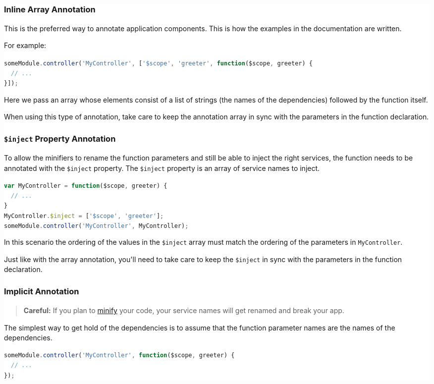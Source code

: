 ### Inline Array Annotation

This is the preferred way to annotate application components. This is how the examples in the
documentation are written.

For example:


```js
someModule.controller('MyController', ['$scope', 'greeter', function($scope, greeter) {
  // ...
}]);
```

Here we pass an array whose elements consist of a list of strings (the names of the dependencies)
followed by the function itself.

When using this type of annotation, take care to keep the annotation array in sync with the
parameters in the function declaration.

### `$inject` Property Annotation

To allow the minifiers to rename the function parameters and still be able to inject the right services,
the function needs to be annotated with the `$inject` property. The `$inject` property is an array
of service names to inject.


```js
var MyController = function($scope, greeter) {
  // ...
}
MyController.$inject = ['$scope', 'greeter'];
someModule.controller('MyController', MyController);
```

In this scenario the ordering of the values in the `$inject` array must match the ordering of the
parameters in `MyController`.

Just like with the array annotation, you'll need to take care to keep the `$inject` in sync with
the parameters in the function declaration.

### Implicit Annotation

> **Careful:** If you plan to <a href="http://en.wikipedia.org/wiki/Minification_(programming)"> minify</a>
>your code, your service names will get renamed and break your app.

The simplest way to get hold of the dependencies is to assume that the function parameter names
are the names of the dependencies.


```js
someModule.controller('MyController', function($scope, greeter) {
  // ...
});
```

